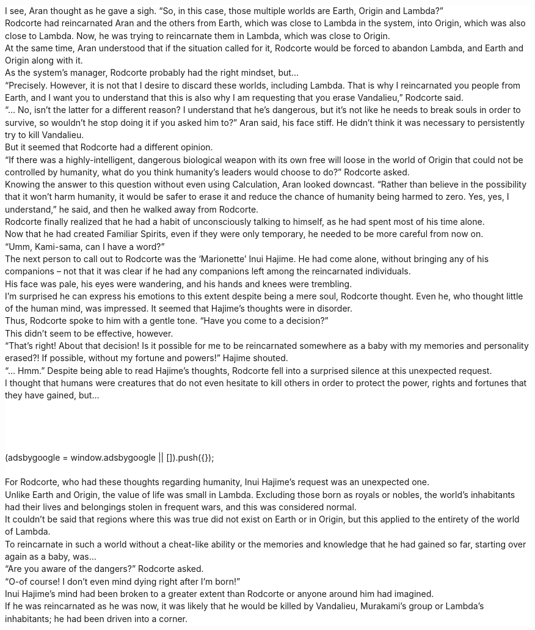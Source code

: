 I see, Aran thought as he gave a sigh. “So, in this case, those multiple worlds are Earth, Origin and Lambda?”<br/>
Rodcorte had reincarnated Aran and the others from Earth, which was close to Lambda in the system, into Origin, which was also close to Lambda. Now, he was trying to reincarnate them in Lambda, which was close to Origin.<br/>
At the same time, Aran understood that if the situation called for it, Rodcorte would be forced to abandon Lambda, and Earth and Origin along with it.<br/>
As the system’s manager, Rodcorte probably had the right mindset, but…<br/>
“Precisely. However, it is not that I desire to discard these worlds, including Lambda. That is why I reincarnated you people from Earth, and I want you to understand that this is also why I am requesting that you erase Vandalieu,” Rodcorte said.<br/>
“… No, isn’t the latter for a different reason? I understand that he’s dangerous, but it’s not like he needs to break souls in order to survive, so wouldn’t he stop doing it if you asked him to?” Aran said, his face stiff. He didn’t think it was necessary to persistently try to kill Vandalieu.<br/>
But it seemed that Rodcorte had a different opinion.<br/>
“If there was a highly-intelligent, dangerous biological weapon with its own free will loose in the world of Origin that could not be controlled by humanity, what do you think humanity’s leaders would choose to do?” Rodcorte asked.<br/>
Knowing the answer to this question without even using Calculation, Aran looked downcast. “Rather than believe in the possibility that it won’t harm humanity, it would be safer to erase it and reduce the chance of humanity being harmed to zero. Yes, yes, I understand,” he said, and then he walked away from Rodcorte.<br/>
Rodcorte finally realized that he had a habit of unconsciously talking to himself, as he had spent most of his time alone.<br/>
Now that he had created Familiar Spirits, even if they were only temporary, he needed to be more careful from now on.<br/>
“Umm, Kami-sama, can I have a word?”<br/>
The next person to call out to Rodcorte was the ‘Marionette’ Inui Hajime. He had come alone, without bringing any of his companions – not that it was clear if he had any companions left among the reincarnated individuals.<br/>
His face was pale, his eyes were wandering, and his hands and knees were trembling.<br/>
I’m surprised he can express his emotions to this extent despite being a mere soul, Rodcorte thought. Even he, who thought little of the human mind, was impressed. It seemed that Hajime’s thoughts were in disorder.<br/>
Thus, Rodcorte spoke to him with a gentle tone. “Have you come to a decision?”<br/>
This didn’t seem to be effective, however.<br/>
“That’s right! About that decision! Is it possible for me to be reincarnated somewhere as a baby with my memories and personality erased?! If possible, without my fortune and powers!” Hajime shouted.<br/>
“… Hmm.” Despite being able to read Hajime’s thoughts, Rodcorte fell into a surprised silence at this unexpected request.<br/>
I thought that humans were creatures that do not even hesitate to kill others in order to protect the power, rights and fortunes that they have gained, but…<br/>
<br/>
<br/>
<br/>
<br/>
(adsbygoogle = window.adsbygoogle || []).push({});<br/>
<br/>
For Rodcorte, who had these thoughts regarding humanity, Inui Hajime’s request was an unexpected one.<br/>
Unlike Earth and Origin, the value of life was small in Lambda. Excluding those born as royals or nobles, the world’s inhabitants had their lives and belongings stolen in frequent wars, and this was considered normal.<br/>
It couldn’t be said that regions where this was true did not exist on Earth or in Origin, but this applied to the entirety of the world of Lambda.<br/>
To reincarnate in such a world without a cheat-like ability or the memories and knowledge that he had gained so far, starting over again as a baby, was…<br/>
“Are you aware of the dangers?” Rodcorte asked.<br/>
“O-of course! I don’t even mind dying right after I’m born!”<br/>
Inui Hajime’s mind had been broken to a greater extent than Rodcorte or anyone around him had imagined.<br/>
If he was reincarnated as he was now, it was likely that he would be killed by Vandalieu, Murakami’s group or Lambda’s inhabitants; he had been driven into a corner.<br/>